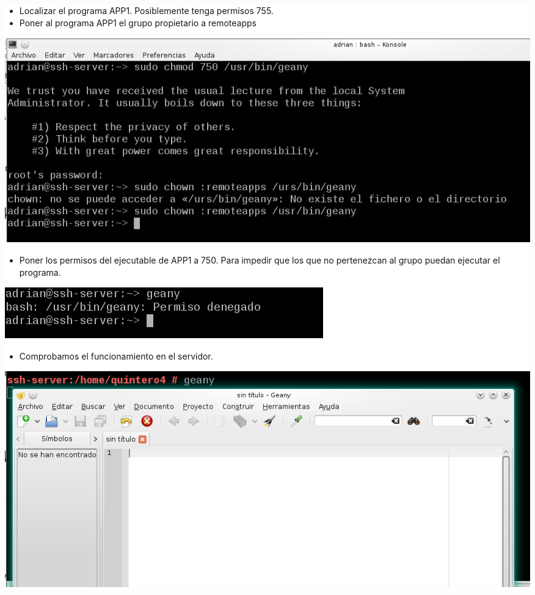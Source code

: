 - Localizar el programa APP1. Posiblemente tenga permisos 755.
- Poner al programa APP1 el grupo propietario a remoteapps

![Foto 42](42.png)

- Poner los permisos del ejecutable de APP1 a 750. Para impedir que los que no pertenezcan al grupo puedan ejecutar el programa.

![Foto 44](44.png)

- Comprobamos el funcionamiento en el servidor.

![Foto 45](45.png)
